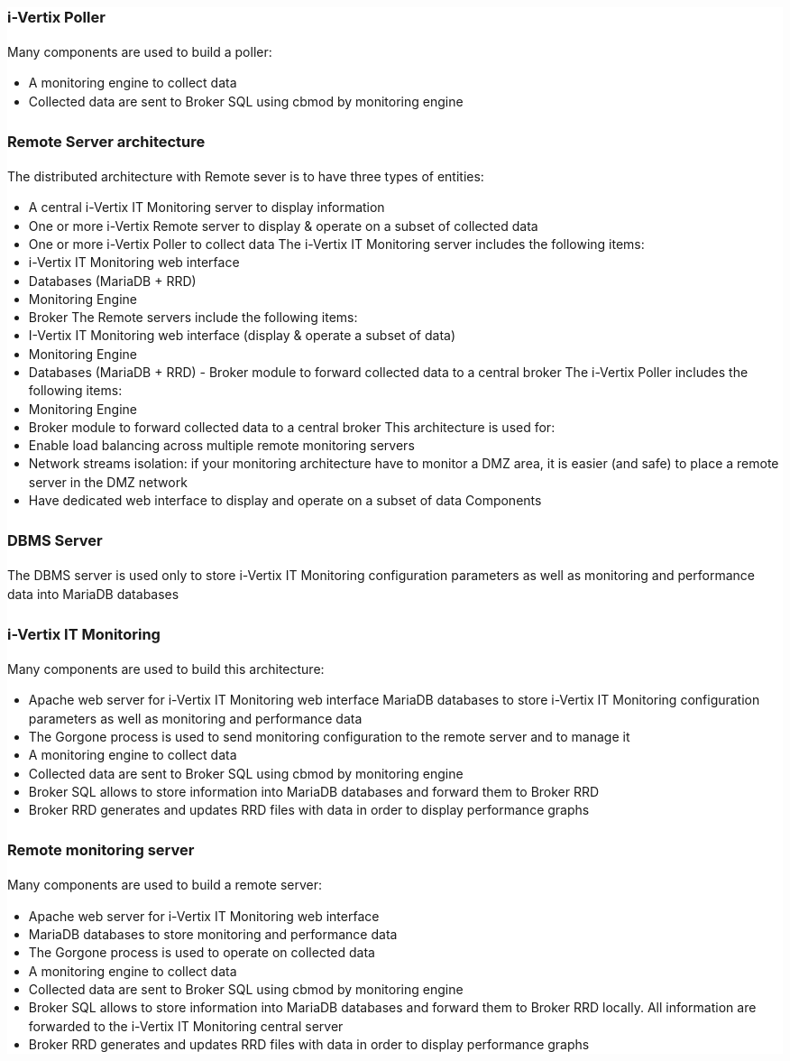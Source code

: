 ### i-Vertix Poller

Many components are used to build a poller:
* A monitoring engine to collect data
* Collected data are sent to Broker SQL using cbmod by monitoring engine

### Remote Server architecture

The distributed architecture with Remote sever is to have three types of entities:
* A central i-Vertix IT Monitoring server to display information
* One or more i-Vertix Remote server to display & operate on a subset of collected data
* One or more i-Vertix Poller to collect data
The i-Vertix IT Monitoring server includes the following items:
* i-Vertix IT Monitoring web interface
* Databases (MariaDB + RRD)
* Monitoring Engine
* Broker
The Remote servers include the following items:
* I-Vertix IT Monitoring web interface (display & operate a subset of data)
* Monitoring Engine
* Databases (MariaDB + RRD) - Broker module to forward collected data to a central broker
The i-Vertix Poller includes the following items:
* Monitoring Engine
* Broker module to forward collected data to a central broker
This architecture is used for:
* Enable load balancing across multiple remote monitoring servers
* Network streams isolation: if your monitoring architecture have to monitor a DMZ area, it is easier (and safe) to place a remote server in the DMZ network
* Have dedicated web interface to display and operate on a subset of data
Components

### DBMS Server

The DBMS server is used only to store i-Vertix IT Monitoring configuration parameters as well as monitoring and performance data into MariaDB databases

### i-Vertix IT Monitoring

Many components are used to build this architecture:
* Apache web server for i-Vertix IT Monitoring web interface
MariaDB databases to store i-Vertix IT Monitoring configuration parameters as well as monitoring and performance data
* The Gorgone process is used to send monitoring configuration to the remote server and to manage it
* A monitoring engine to collect data
* Collected data are sent to Broker SQL using cbmod by monitoring engine
* Broker SQL allows to store information into MariaDB databases and forward them to Broker RRD
* Broker RRD generates and updates RRD files with data in order to display performance graphs

### Remote monitoring server

Many components are used to build a remote server:
* Apache web server for i-Vertix IT Monitoring web interface
* MariaDB databases to store monitoring and performance data
* The Gorgone process is used to operate on collected data
* A monitoring engine to collect data
* Collected data are sent to Broker SQL using cbmod by monitoring engine
* Broker SQL allows to store information into MariaDB databases and forward them to Broker RRD locally. All information are forwarded to the i-Vertix IT Monitoring central server
* Broker RRD generates and updates RRD files with data in order to display performance graphs
